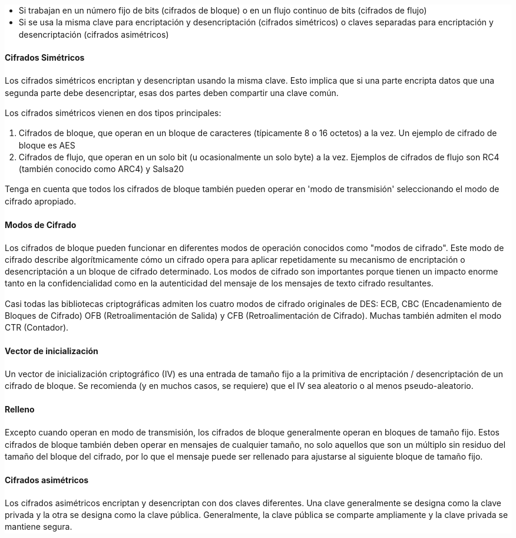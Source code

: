 * Si trabajan en un número fijo de bits (cifrados de bloque) o en un flujo continuo de bits (cifrados de flujo)
* Si se usa la misma clave para encriptación y desencriptación (cifrados simétricos)
    o claves separadas para encriptación y desencriptación (cifrados asimétricos)

#### Cifrados Simétricos

Los cifrados simétricos encriptan y desencriptan usando la misma clave.
Esto implica que si una parte encripta datos que una segunda parte debe desencriptar,
esas dos partes deben compartir una clave común.

Los cifrados simétricos vienen en dos tipos principales:

1. Cifrados de bloque, que operan en un bloque de caracteres (típicamente 8 o 16 octetos) a la vez.
    Un ejemplo de cifrado de bloque es AES
2. Cifrados de flujo, que operan en un solo bit (u ocasionalmente un solo byte) a la vez.
    Ejemplos de cifrados de flujo son RC4 (también conocido como ARC4) y Salsa20

Tenga en cuenta que todos los cifrados de bloque también pueden operar en 'modo de transmisión'
seleccionando el modo de cifrado apropiado.

#### Modos de Cifrado

Los cifrados de bloque pueden funcionar en diferentes modos de operación conocidos como "modos de cifrado".
Este modo de cifrado describe algorítmicamente cómo un cifrado opera para aplicar repetidamente
su mecanismo de encriptación o desencriptación a un bloque de cifrado determinado.
Los modos de cifrado son importantes porque tienen un impacto enorme tanto en la confidencialidad
como en la autenticidad del mensaje de los mensajes de texto cifrado resultantes.

Casi todas las bibliotecas criptográficas admiten los cuatro modos de cifrado originales de DES:
ECB, CBC (Encadenamiento de Bloques de Cifrado)
OFB (Retroalimentación de Salida) y CFB (Retroalimentación de Cifrado). Muchas también admiten el modo CTR (Contador).

#### Vector de inicialización

Un vector de inicialización criptográfico (IV) es una entrada de tamaño fijo a la primitiva de encriptación /
desencriptación de un cifrado de bloque.
Se recomienda (y en muchos casos, se requiere) que el IV sea aleatorio o al menos pseudo-aleatorio.

#### Relleno

Excepto cuando operan en modo de transmisión, los cifrados de bloque generalmente operan en bloques de tamaño fijo.
Estos cifrados de bloque también deben operar en mensajes de cualquier tamaño,
no solo aquellos que son un múltiplo sin residuo del tamaño del bloque del cifrado,
por lo que el mensaje puede ser rellenado para ajustarse al siguiente bloque de tamaño fijo.

#### Cifrados asimétricos

Los cifrados asimétricos encriptan y desencriptan con dos claves diferentes.
Una clave generalmente se designa como la clave privada y la otra se designa como la clave pública.
Generalmente, la clave pública se comparte ampliamente y la clave privada se mantiene segura.
